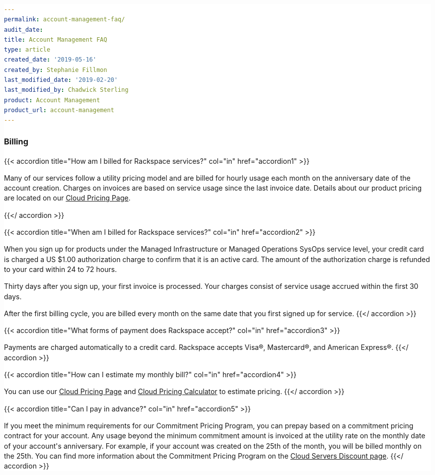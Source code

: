 ```yaml
---
permalink: account-management-faq/
audit_date:
title: Account Management FAQ
type: article
created_date: '2019-05-16'
created_by: Stephanie Fillmon
last_modified_date: '2019-02-20'
last_modified_by: Chadwick Sterling
product: Account Management
product_url: account-management
---
```


### Billing

{{< accordion title="How am I billed for Rackspace services?" col="in" href="accordion1" >}}

Many of our services follow a utility pricing model and are billed for
hourly usage each month on the anniversary date of the account creation.
Charges on invoices are based on service usage since the last invoice
date. Details about our product pricing are located on our [Cloud Pricing Page](https://www.rackspace.com/cloud/public-pricing/).

{{</ accordion >}}

{{< accordion title="When am I billed for Rackspace services?" col="in" href="accordion2" >}}

When you sign up for products under the Managed Infrastructure or Managed
Operations SysOps service level, your credit card is charged a US $1.00
authorization charge to confirm that it is an active card. The amount of
the authorization charge is refunded to your card within 24 to 72 hours.

Thirty days after you sign up, your first invoice is processed. Your
charges consist of service usage accrued within the first 30 days.

After the first billing cycle, you are billed every month on the same
date that you first signed up for service.
{{</ accordion >}}

{{< accordion title="What forms of payment does Rackspace accept?" col="in" href="accordion3" >}}

Payments are charged automatically to a credit card. Rackspace accepts
Visa&reg;, Mastercard&reg;, and American Express&reg;.
{{</ accordion >}}

{{< accordion title="How can I estimate my monthly bill?" col="in" href="accordion4" >}}

You can use our [Cloud Pricing Page](https://www.rackspace.com/cloud/public-pricing/) and [Cloud Pricing Calculator](https://www.rackspace.com/calculator/)
to estimate pricing.
{{</ accordion >}}

{{< accordion title="Can I pay in advance?" col="in" href="accordion5" >}}

If you meet the minimum requirements for our Commitment Pricing Program,
you can prepay based on a commitment pricing contract for your account. Any
usage beyond the minimum commitment amount is invoiced at the utility rate on
the monthly date of your account's anniversary. For example, if your account
was created on the 25th of the month, you will be billed monthly on the 25th.
You can find more information about the Commitment Pricing
Program on the [Cloud Servers Discount
page](https://www.rackspace.com/cloud/servers/discounts/).
{{</ accordion >}}
